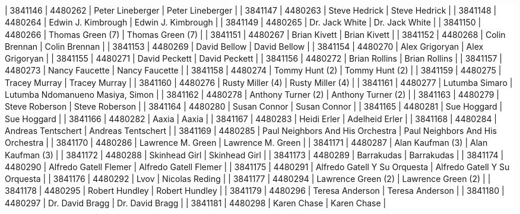 | 3841146 | 4480262 | Peter Lineberger | Peter Lineberger |
| 3841147 | 4480263 | Steve Hedrick | Steve Hedrick |
| 3841148 | 4480264 | Edwin J. Kimbrough | Edwin J. Kimbrough |
| 3841149 | 4480265 | Dr. Jack White | Dr. Jack White |
| 3841150 | 4480266 | Thomas Green (7) | Thomas Green (7) |
| 3841151 | 4480267 | Brian Kivett | Brian Kivett |
| 3841152 | 4480268 | Colin Brennan | Colin Brennan |
| 3841153 | 4480269 | David Bellow | David Bellow |
| 3841154 | 4480270 | Alex Grigoryan | Alex Grigoryan |
| 3841155 | 4480271 | David Peckett | David Peckett |
| 3841156 | 4480272 | Brian Rollins | Brian Rollins |
| 3841157 | 4480273 | Nancy Faucette | Nancy Faucette |
| 3841158 | 4480274 | Tommy Hunt (2) | Tommy Hunt (2) |
| 3841159 | 4480275 | Tracey Murray | Tracey Murray |
| 3841160 | 4480276 | Rusty Miller (4) | Rusty Miller (4) |
| 3841161 | 4480277 | Lutumba Simaro | Lutumba Ndomanueno Masiya, Simon |
| 3841162 | 4480278 | Anthony Turner (2) | Anthony Turner (2) |
| 3841163 | 4480279 | Steve Roberson | Steve Roberson |
| 3841164 | 4480280 | Susan Connor | Susan Connor |
| 3841165 | 4480281 | Sue Hoggard | Sue Hoggard |
| 3841166 | 4480282 | Aaxia | Aaxia |
| 3841167 | 4480283 | Heidi Erler | Adelheid Erler |
| 3841168 | 4480284 | Andreas Tentschert | Andreas Tentschert |
| 3841169 | 4480285 | Paul Neighbors And His Orchestra | Paul Neighbors And His Orchestra |
| 3841170 | 4480286 | Lawrence M. Green | Lawrence M. Green |
| 3841171 | 4480287 | Alan Kaufman (3) | Alan Kaufman (3) |
| 3841172 | 4480288 | Skinhead Girl | Skinhead Girl |
| 3841173 | 4480289 | Barrakudas | Barrakudas |
| 3841174 | 4480290 | Alfredo Gatell Flemer | Alfredo Gatell Flemer |
| 3841175 | 4480291 | Alfredo Gatell Y Su Orquesta | Alfredo Gatell Y Su Orquesta |
| 3841176 | 4480292 | Lvov | Nicolas Reding |
| 3841177 | 4480294 | Lawrence Green (2) | Lawrence Green (2) |
| 3841178 | 4480295 | Robert Hundley | Robert Hundley |
| 3841179 | 4480296 | Teresa Anderson | Teresa Anderson |
| 3841180 | 4480297 | Dr. David Bragg | Dr. David Bragg |
| 3841181 | 4480298 | Karen Chase | Karen Chase |
